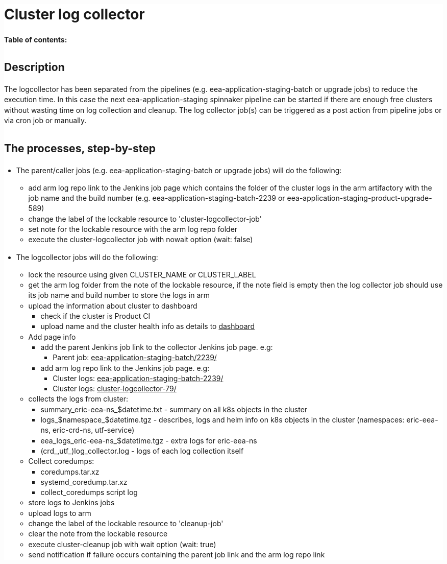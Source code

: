 # Cluster log collector

**Table of contents:**


## Description

The logcollector has been separated from the pipelines (e.g. eea-application-staging-batch or upgrade jobs) to reduce the execution time.
In this case the next eea-application-staging spinnaker pipeline can be started if there are enough free clusters without wasting time on log collection and cleanup.
The log collector job(s) can be triggered as a post action from pipeline jobs or via cron job or manually.

## The processes, step-by-step

+ The parent/caller jobs (e.g. eea-application-staging-batch or upgrade jobs) will do the following:
  + add arm log repo link to the Jenkins job page which contains the folder of the cluster logs in the arm artifactory with the job name and the build number (e.g. eea-application-staging-batch-2239 or eea-application-staging-product-upgrade-589)
  + change the label of the lockable resource to 'cluster-logcollector-job'
  + set note for the lockable resource with the arm log repo folder
  + execute the cluster-logcollector job with nowait option (wait: false)

+ The logcollector jobs will do the following:
  + lock the resource using given CLUSTER_NAME or CLUSTER_LABEL
  + get the arm log folder from the note of the lockable resource, if the note field is empty then the log collector job should use its job name and build number to store the logs in arm
  + upload the information about cluster to dashboard
    + check if the cluster is Product CI
    + upload name and the cluster health info as details to [dashboard](http://10.223.227.167:61616/swagger-ui/index.html#/cluster-controller/getClusterResources)
  + Add page info
    + add the parent Jenkins job link to the collector Jenkins job page. e.g:
      + Parent job: [eea-application-staging-batch/2239/](https://seliius27190.seli.gic.ericsson.se:8443/job/eea-application-staging-batch/)
    + add arm log repo link to the Jenkins job page. e.g:
      + Cluster logs: [eea-application-staging-batch-2239/](https://arm.seli.gic.ericsson.se//artifactory/proj-eea-reports-generic-local/clusterlogs/)
      + Cluster logs: [cluster-logcollector-79/](https://arm.seli.gic.ericsson.se//artifactory/proj-eea-reports-generic-local/clusterlogs/)
  + collects the logs from cluster:
    + summary_eric-eea-ns_$datetime.txt - summary on all  k8s objects in the cluster
    + logs_$namespace_$datetime.tgz - describes, logs and helm info on k8s objects in the cluster (namespaces: eric-eea-ns, eric-crd-ns, utf-service)
    + eea_logs_eric-eea-ns_$datetime.tgz - extra logs for eric-eea-ns
    + (crd_,utf_)log_collector.log - logs of each log collection itself
  + Collect coredumps:
    + coredumps.tar.xz
    + systemd_coredump.tar.xz
    + collect_coredumps script log
  + store logs to Jenkins jobs
  + upload logs to arm
  + change the label of the lockable resource to 'cleanup-job'
  + clear the note from the lockable resource
  + execute cluster-cleanup job with wait option (wait: true)
  + send notification if failure occurs containing the parent job link and the arm log repo link
